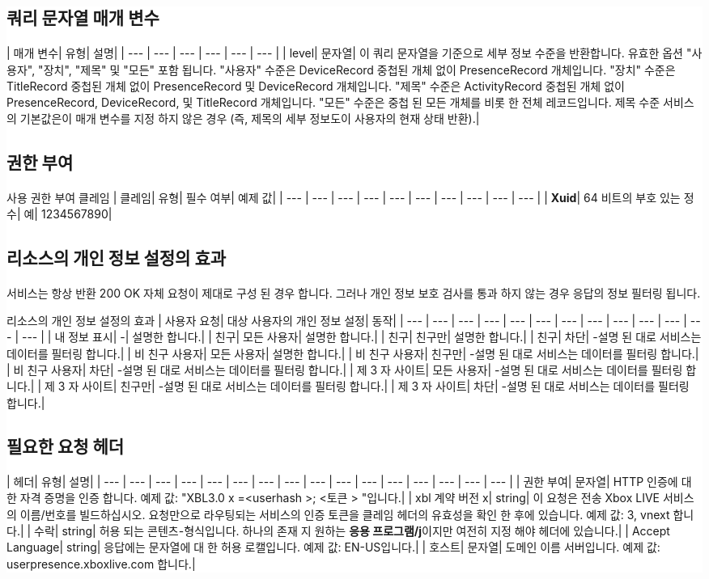 <a id="ID4EJB"></a>

 
## <a name="query-string-parameters"></a>쿼리 문자열 매개 변수
 
| 매개 변수| 유형| 설명| 
| --- | --- | --- | --- | --- | --- | 
| level| 문자열| 이 쿼리 문자열을 기준으로 세부 정보 수준을 반환합니다. 유효한 옵션 "사용자", "장치", "제목" 및 "모든" 포함 됩니다. "사용자" 수준은 DeviceRecord 중첩된 개체 없이 PresenceRecord 개체입니다. "장치" 수준은 TitleRecord 중첩된 개체 없이 PresenceRecord 및 DeviceRecord 개체입니다. "제목" 수준은 ActivityRecord 중첩된 개체 없이 PresenceRecord, DeviceRecord, 및 TitleRecord 개체입니다. "모든" 수준은 중첩 된 모든 개체를 비롯 한 전체 레코드입니다. 제목 수준 서비스의 기본값은이 매개 변수를 지정 하지 않은 경우 (즉, 제목의 세부 정보도이 사용자의 현재 상태 반환).| 
  
<a id="ID4EKC"></a>

 
## <a name="authorization"></a>권한 부여
 
사용 권한 부여 클레임 | 클레임| 유형| 필수 여부| 예제 값| 
| --- | --- | --- | --- | --- | --- | --- | --- | --- | --- | 
| <b>Xuid</b>| 64 비트의 부호 있는 정수| 예| 1234567890| 
  
<a id="ID4EQD"></a>

 
## <a name="effect-of-privacy-settings-on-resource"></a>리소스의 개인 정보 설정의 효과
 
서비스는 항상 반환 200 OK 자체 요청이 제대로 구성 된 경우 합니다. 그러나 개인 정보 보호 검사를 통과 하지 않는 경우 응답의 정보 필터링 됩니다.
 
리소스의 개인 정보 설정의 효과 | 사용자 요청| 대상 사용자의 개인 정보 설정| 동작| 
| --- | --- | --- | --- | --- | --- | --- | --- | --- | --- | --- | --- | --- | 
| 내 정보 표시| -| 설명한 합니다.| 
| 친구| 모든 사용자| 설명한 합니다.| 
| 친구| 친구만| 설명한 합니다.| 
| 친구| 차단| -설명 된 대로 서비스는 데이터를 필터링 합니다.| 
| 비 친구 사용자| 모든 사용자| 설명한 합니다.| 
| 비 친구 사용자| 친구만| -설명 된 대로 서비스는 데이터를 필터링 합니다.| 
| 비 친구 사용자| 차단| -설명 된 대로 서비스는 데이터를 필터링 합니다.| 
| 제 3 자 사이트| 모든 사용자| -설명 된 대로 서비스는 데이터를 필터링 합니다.| 
| 제 3 자 사이트| 친구만| -설명 된 대로 서비스는 데이터를 필터링 합니다.| 
| 제 3 자 사이트| 차단| -설명 된 대로 서비스는 데이터를 필터링 합니다.| 
  
<a id="ID4EEH"></a>

 
## <a name="required-request-headers"></a>필요한 요청 헤더
 
| 헤더| 유형| 설명| 
| --- | --- | --- | --- | --- | --- | --- | --- | --- | --- | --- | --- | --- | --- | --- | --- | 
| 권한 부여| 문자열| HTTP 인증에 대 한 자격 증명을 인증 합니다. 예제 값: "XBL3.0 x =&lt;userhash >; &lt;토큰 > "입니다.| 
| xbl 계약 버전 x| string| 이 요청은 전송 Xbox LIVE 서비스의 이름/번호를 빌드하십시오. 요청만으로 라우팅되는 서비스의 인증 토큰을 클레임 헤더의 유효성을 확인 한 후에 있습니다. 예제 값: 3, vnext 합니다.| 
| 수락| string| 허용 되는 콘텐츠-형식입니다. 하나의 존재 지 원하는 <b>응용 프로그램/j</b>이지만 여전히 지정 해야 헤더에 있습니다.| 
| Accept Language| string| 응답에는 문자열에 대 한 허용 로캘입니다. 예제 값: EN-US입니다.| 
| 호스트| 문자열| 도메인 이름 서버입니다. 예제 값: userpresence.xboxlive.com 합니다.| 
  